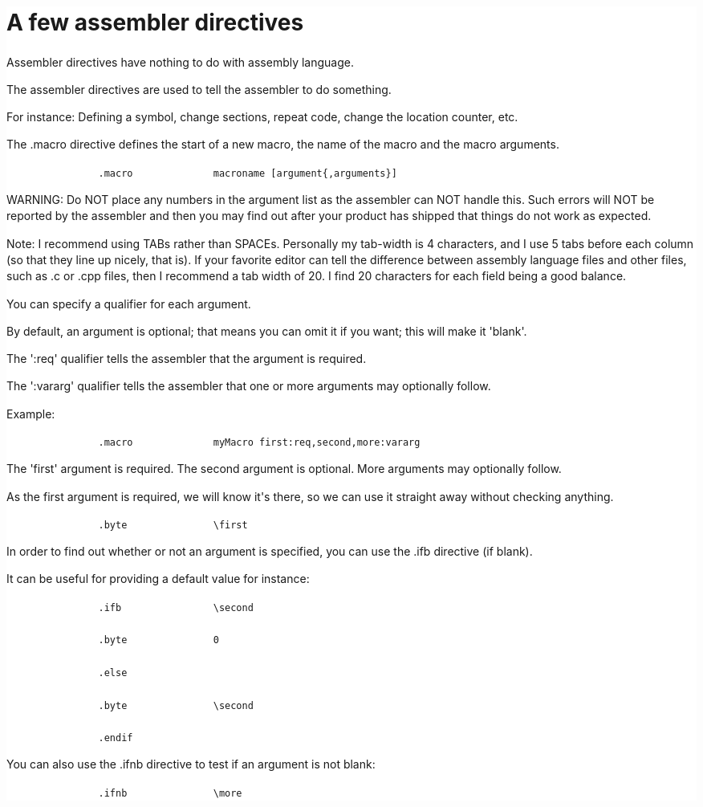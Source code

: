 # A few assembler directives
Assembler directives have nothing to do with assembly language.

The assembler directives are used to tell the assembler to do something.

For instance: Defining a symbol, change sections, repeat code, change the location counter, etc.

The .macro directive defines the start of a new macro, the name of the macro and the macro arguments.

                    .macro              macroname [argument{,arguments}]

WARNING: Do NOT place any numbers in the argument list as the assembler can NOT handle this. Such errors will NOT be reported by the assembler and then you may find out after your product has shipped that things do not work as expected.

Note: I recommend using TABs rather than SPACEs. Personally my tab-width is 4 characters, and I use 5 tabs before each column (so that they line up nicely, that is). If your favorite editor can tell the difference between assembly language files and other files, such as .c or .cpp files, then I recommend a tab width of 20. I find 20 characters for each field being a good balance.

You can specify a qualifier for each argument.

By default, an argument is optional; that means you can omit it if you want; this will make it 'blank'.

The ':req' qualifier tells the assembler that the argument is required.

The ':vararg' qualifier tells the assembler that one or more arguments may optionally follow.

Example:

                    .macro              myMacro first:req,second,more:vararg

The 'first' argument is required. The second argument is optional. More arguments may optionally follow.

As the first argument is required, we will know it's there, so we can use it straight away without checking anything.

                    .byte               \first

In order to find out whether or not an argument is specified, you can use the .ifb directive (if blank).

It can be useful for providing a default value for instance:

                    .ifb                \second

                    .byte               0

                    .else

                    .byte               \second

                    .endif

You can also use the .ifnb directive to test if an argument is not blank:

                    .ifnb               \more
